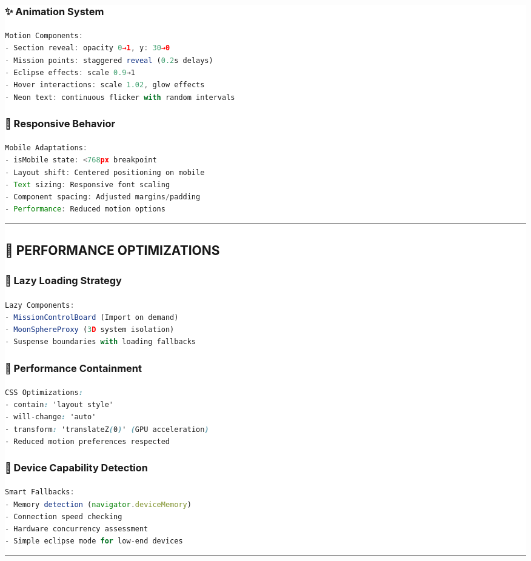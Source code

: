 ### **✨ Animation System**
```jsx
Motion Components:
- Section reveal: opacity 0→1, y: 30→0
- Mission points: staggered reveal (0.2s delays)
- Eclipse effects: scale 0.9→1
- Hover interactions: scale 1.02, glow effects
- Neon text: continuous flicker with random intervals
```

### **📱 Responsive Behavior**
```jsx
Mobile Adaptations:
- isMobile state: <768px breakpoint
- Layout shift: Centered positioning on mobile
- Text sizing: Responsive font scaling
- Component spacing: Adjusted margins/padding
- Performance: Reduced motion options
```

---

## 🔧 **PERFORMANCE OPTIMIZATIONS**

### **🚀 Lazy Loading Strategy**
```jsx
Lazy Components:
- MissionControlBoard (Import on demand)
- MoonSphereProxy (3D system isolation)
- Suspense boundaries with loading fallbacks
```

### **🎯 Performance Containment**
```css
CSS Optimizations:
- contain: 'layout style' 
- will-change: 'auto'
- transform: 'translateZ(0)' (GPU acceleration)
- Reduced motion preferences respected
```

### **💾 Device Capability Detection**
```jsx
Smart Fallbacks:
- Memory detection (navigator.deviceMemory)
- Connection speed checking
- Hardware concurrency assessment
- Simple eclipse mode for low-end devices
```

---
